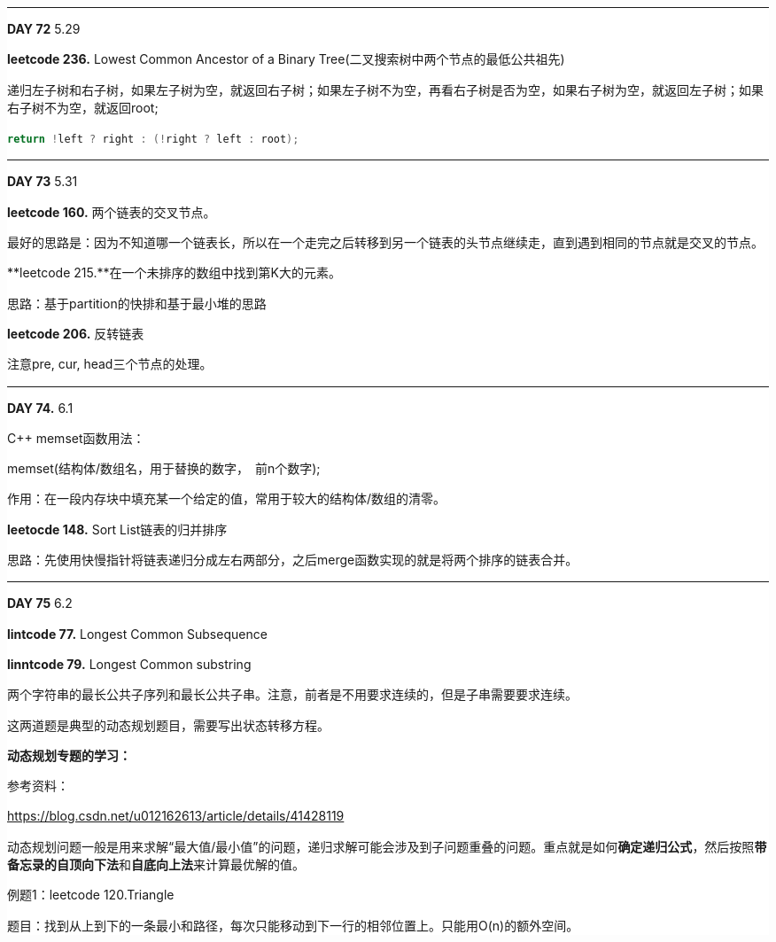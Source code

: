 ------

**DAY 72** 5.29

**leetcode 236.** Lowest Common Ancestor of a Binary Tree(二叉搜索树中两个节点的最低公共祖先)

递归左子树和右子树，如果左子树为空，就返回右子树；如果左子树不为空，再看右子树是否为空，如果右子树为空，就返回左子树；如果右子树不为空，就返回root;

```c++
return !left ? right : (!right ? left : root);
```

------

**DAY 73** 5.31

**leetcode 160.** 两个链表的交叉节点。

最好的思路是：因为不知道哪一个链表长，所以在一个走完之后转移到另一个链表的头节点继续走，直到遇到相同的节点就是交叉的节点。

**leetcode 215.**在一个未排序的数组中找到第K大的元素。

思路：基于partition的快排和基于最小堆的思路

**leetcode 206.** 反转链表

注意pre, cur, head三个节点的处理。

------

**DAY 74.** 6.1

C++ memset函数用法：

memset(结构体/数组名，用于替换的数字，　前n个数字);

作用：在一段内存块中填充某一个给定的值，常用于较大的结构体/数组的清零。

**leetocde 148.** Sort List链表的归并排序

思路：先使用快慢指针将链表递归分成左右两部分，之后merge函数实现的就是将两个排序的链表合并。

------

**DAY 75** 6.2

**lintcode 77.** Longest Common Subsequence

**linntcode 79.** Longest Common substring

两个字符串的最长公共子序列和最长公共子串。注意，前者是不用要求连续的，但是子串需要要求连续。

这两道题是典型的动态规划题目，需要写出状态转移方程。

**动态规划专题的学习：**

参考资料：

https://blog.csdn.net/u012162613/article/details/41428119

动态规划问题一般是用来求解“最大值/最小值”的问题，递归求解可能会涉及到子问题重叠的问题。重点就是如何**确定递归公式**，然后按照**带备忘录的自顶向下法**和**自底向上法**来计算最优解的值。

例题1：leetcode 120.Triangle

题目：找到从上到下的一条最小和路径，每次只能移动到下一行的相邻位置上。只能用O(n)的额外空间。
